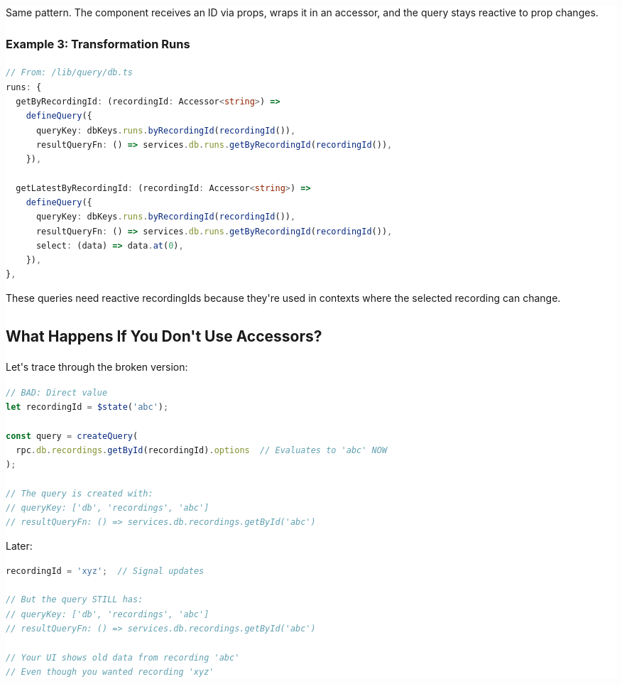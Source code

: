 Same pattern. The component receives an ID via props, wraps it in an accessor, and the query stays reactive to prop changes.

### Example 3: Transformation Runs

```typescript
// From: /lib/query/db.ts
runs: {
  getByRecordingId: (recordingId: Accessor<string>) =>
    defineQuery({
      queryKey: dbKeys.runs.byRecordingId(recordingId()),
      resultQueryFn: () => services.db.runs.getByRecordingId(recordingId()),
    }),

  getLatestByRecordingId: (recordingId: Accessor<string>) =>
    defineQuery({
      queryKey: dbKeys.runs.byRecordingId(recordingId()),
      resultQueryFn: () => services.db.runs.getByRecordingId(recordingId()),
      select: (data) => data.at(0),
    }),
},
```

These queries need reactive recordingIds because they're used in contexts where the selected recording can change.

## What Happens If You Don't Use Accessors?

Let's trace through the broken version:

```typescript
// BAD: Direct value
let recordingId = $state('abc');

const query = createQuery(
  rpc.db.recordings.getById(recordingId).options  // Evaluates to 'abc' NOW
);

// The query is created with:
// queryKey: ['db', 'recordings', 'abc']
// resultQueryFn: () => services.db.recordings.getById('abc')
```

Later:

```typescript
recordingId = 'xyz';  // Signal updates

// But the query STILL has:
// queryKey: ['db', 'recordings', 'abc']
// resultQueryFn: () => services.db.recordings.getById('abc')

// Your UI shows old data from recording 'abc'
// Even though you wanted recording 'xyz'
```
